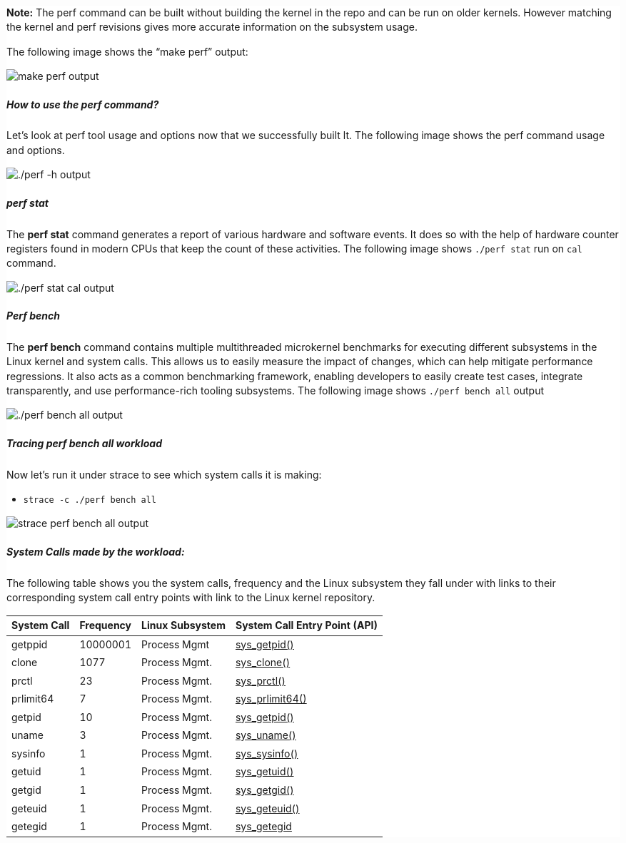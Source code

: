 **Note:** The perf command can be built without building the kernel in the repo and can be run on older kernels. However matching the kernel and perf revisions gives more accurate information on the subsystem usage.
  
The following image shows the “make perf” output:

![make perf output](Discovering_Linux_kernel_subsystems_used_by_a_workload_images/perf-make.png)

##### How to use the perf command?

Let’s look at perf tool usage and options now that we successfully built lt. The following image shows the perf command usage and options.

![./perf -h output](Discovering_Linux_kernel_subsystems_used_by_a_workload_images/perf-h.png)

##### perf stat

The **perf stat** command generates a report of various hardware and software events. It does so with the help of hardware counter registers found in modern CPUs that keep the count of these activities. The following image shows `./perf stat` run on `cal` command.

![./perf stat cal output](Discovering_Linux_kernel_subsystems_used_by_a_workload_images/perf-stat-cal.png)

##### Perf bench

The **perf bench** command contains multiple multithreaded microkernel benchmarks for executing different subsystems in the Linux kernel and system calls. This allows us to easily measure the impact of changes, which can help mitigate performance regressions. It also acts as a common benchmarking framework, enabling developers to easily create test cases, integrate transparently, and use performance-rich tooling subsystems. The following image shows `./perf bench all` output

![./perf bench all output](Discovering_Linux_kernel_subsystems_used_by_a_workload_images/perf-bench-all.png)

##### Tracing perf bench all workload

Now let’s run it under strace to see which system calls it is making:
- `strace -c ./perf bench all`
  
![strace perf bench all output](Discovering_Linux_kernel_subsystems_used_by_a_workload_images/strace-perf-bench-all.png)

##### System Calls made by the workload:
The following table shows you the system calls, frequency and the Linux subsystem they fall under with links to their corresponding system call entry points with link to the Linux kernel repository.

| System Call | Frequency | Linux Subsystem | System Call Entry Point (API) |
| - | - | - | - |
| getppid | 10000001 | Process Mgmt | [sys_getpid()](https://git.kernel.org/pub/scm/linux/kernel/git/torvalds/linux.git/tree/include/linux/syscalls.h) |
| clone | 1077 | Process Mgmt. | [sys_clone()](https://git.kernel.org/pub/scm/linux/kernel/git/torvalds/linux.git/tree/include/linux/syscalls.h) |
| prctl | 23 | Process Mgmt. | [sys_prctl()](https://git.kernel.org/pub/scm/linux/kernel/git/torvalds/linux.git/tree/include/linux/syscalls.h) |
| prlimit64 | 7 | Process Mgmt. | [sys_prlimit64()](https://git.kernel.org/pub/scm/linux/kernel/git/torvalds/linux.git/tree/include/linux/syscalls.h) |
| getpid | 10 | Process Mgmt. | [sys_getpid()](https://git.kernel.org/pub/scm/linux/kernel/git/torvalds/linux.git/tree/include/linux/syscalls.h) |
| uname | 3 | Process Mgmt. | [sys_uname()](https://git.kernel.org/pub/scm/linux/kernel/git/torvalds/linux.git/tree/include/linux/syscalls.h) |
| sysinfo | 1 | Process Mgmt. | [sys_sysinfo()](https://git.kernel.org/pub/scm/linux/kernel/git/torvalds/linux.git/tree/include/linux/syscalls.h) |
| getuid | 1 | Process Mgmt. | [sys_getuid()](https://git.kernel.org/pub/scm/linux/kernel/git/torvalds/linux.git/tree/include/linux/syscalls.h) |
| getgid | 1 | Process Mgmt. | [sys_getgid()](https://git.kernel.org/pub/scm/linux/kernel/git/torvalds/linux.git/tree/include/linux/syscalls.h) |
| geteuid | 1 | Process Mgmt. | [sys_geteuid()](https://git.kernel.org/pub/scm/linux/kernel/git/torvalds/linux.git/tree/include/linux/syscalls.h) |
| getegid | 1 | Process Mgmt. | [sys_getegid](https://git.kernel.org/pub/scm/linux/kernel/git/torvalds/linux.git/tree/include/linux/syscalls.h) |